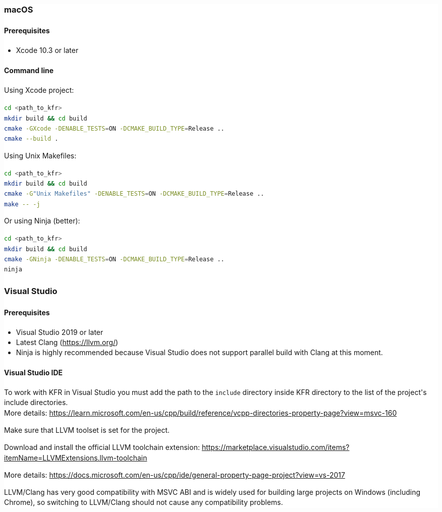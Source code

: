 ### macOS

#### Prerequisites

* Xcode 10.3 or later

#### Command line
Using Xcode project:
```bash
cd <path_to_kfr>
mkdir build && cd build
cmake -GXcode -DENABLE_TESTS=ON -DCMAKE_BUILD_TYPE=Release ..
cmake --build .
```
Using Unix Makefiles:
```bash
cd <path_to_kfr>
mkdir build && cd build
cmake -G"Unix Makefiles" -DENABLE_TESTS=ON -DCMAKE_BUILD_TYPE=Release ..
make -- -j
```
Or using Ninja (better):
```bash
cd <path_to_kfr>
mkdir build && cd build
cmake -GNinja -DENABLE_TESTS=ON -DCMAKE_BUILD_TYPE=Release ..
ninja
```

### Visual Studio

#### Prerequisites
* Visual Studio 2019 or later
* Latest Clang (https://llvm.org/)
* Ninja is highly recommended because Visual Studio does not support parallel build with Clang at this moment.

#### Visual Studio IDE

To work with KFR in Visual Studio you must add the path to the `include` directory inside KFR directory to the list of the project's include directories.<br>
More details:
https://learn.microsoft.com/en-us/cpp/build/reference/vcpp-directories-property-page?view=msvc-160

Make sure that LLVM toolset is set for the project.

Download and install the official LLVM toolchain extension:
https://marketplace.visualstudio.com/items?itemName=LLVMExtensions.llvm-toolchain

More details:
https://docs.microsoft.com/en-us/cpp/ide/general-property-page-project?view=vs-2017

LLVM/Clang has very good compatibility with MSVC ABI and is widely used for building large projects on Windows (including Chrome), so switching to LLVM/Clang should not cause any compatibility problems.

